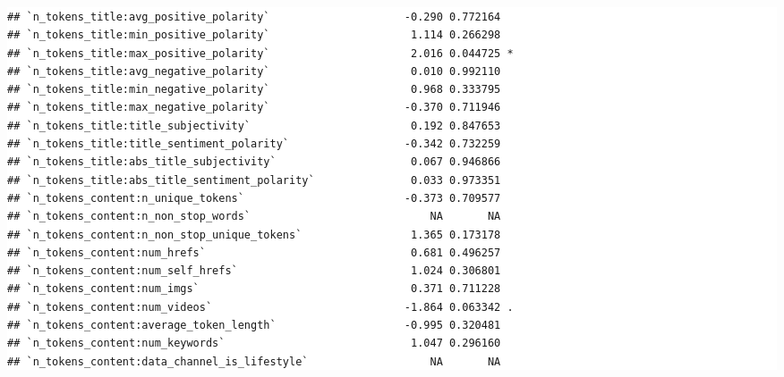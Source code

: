     ## `n_tokens_title:avg_positive_polarity`                     -0.290 0.772164    
    ## `n_tokens_title:min_positive_polarity`                      1.114 0.266298    
    ## `n_tokens_title:max_positive_polarity`                      2.016 0.044725 *  
    ## `n_tokens_title:avg_negative_polarity`                      0.010 0.992110    
    ## `n_tokens_title:min_negative_polarity`                      0.968 0.333795    
    ## `n_tokens_title:max_negative_polarity`                     -0.370 0.711946    
    ## `n_tokens_title:title_subjectivity`                         0.192 0.847653    
    ## `n_tokens_title:title_sentiment_polarity`                  -0.342 0.732259    
    ## `n_tokens_title:abs_title_subjectivity`                     0.067 0.946866    
    ## `n_tokens_title:abs_title_sentiment_polarity`               0.033 0.973351    
    ## `n_tokens_content:n_unique_tokens`                         -0.373 0.709577    
    ## `n_tokens_content:n_non_stop_words`                            NA       NA    
    ## `n_tokens_content:n_non_stop_unique_tokens`                 1.365 0.173178    
    ## `n_tokens_content:num_hrefs`                                0.681 0.496257    
    ## `n_tokens_content:num_self_hrefs`                           1.024 0.306801    
    ## `n_tokens_content:num_imgs`                                 0.371 0.711228    
    ## `n_tokens_content:num_videos`                              -1.864 0.063342 .  
    ## `n_tokens_content:average_token_length`                    -0.995 0.320481    
    ## `n_tokens_content:num_keywords`                             1.047 0.296160    
    ## `n_tokens_content:data_channel_is_lifestyle`                   NA       NA    